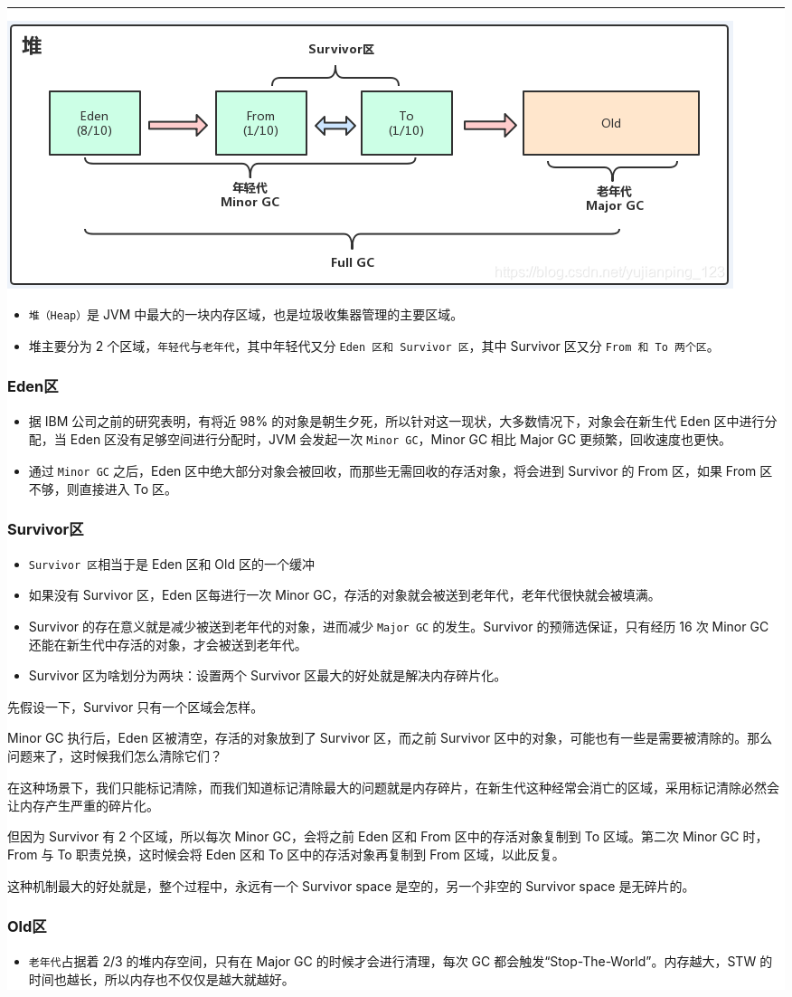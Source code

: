 ------

![bbc64b1bdd1a406f60e2af041661a686](./垃圾回收机制.assets/bbc64b1bdd1a406f60e2af041661a686.png)

- `堆（Heap）`是 JVM 中最大的一块内存区域，也是垃圾收集器管理的主要区域。

- 堆主要分为 2 个区域，`年轻代`与`老年代`，其中年轻代又分 ``Eden 区和 Survivor 区``，其中 Survivor 区又分 `From 和 To 两个区`。

### Eden区

- 据 IBM 公司之前的研究表明，有将近 98% 的对象是朝生夕死，所以针对这一现状，大多数情况下，对象会在新生代 Eden  区中进行分配，当 Eden 区没有足够空间进行分配时，JVM 会发起一次 `Minor GC`，Minor GC 相比 Major GC  更频繁，回收速度也更快。

- 通过 `Minor GC` 之后，Eden 区中绝大部分对象会被回收，而那些无需回收的存活对象，将会进到 Survivor 的 From 区，如果 From 区不够，则直接进入 To 区。

### Survivor区

- `Survivor 区`相当于是 Eden 区和 Old 区的一个缓冲

- 如果没有 Survivor 区，Eden 区每进行一次 Minor GC，存活的对象就会被送到老年代，老年代很快就会被填满。

- Survivor 的存在意义就是减少被送到老年代的对象，进而减少 `Major GC` 的发生。Survivor 的预筛选保证，只有经历 16 次 Minor GC 还能在新生代中存活的对象，才会被送到老年代。

- Survivor 区为啥划分为两块：设置两个 Survivor 区最大的好处就是解决内存碎片化。

先假设一下，Survivor 只有一个区域会怎样。

Minor GC 执行后，Eden 区被清空，存活的对象放到了 Survivor 区，而之前 Survivor 区中的对象，可能也有一些是需要被清除的。那么问题来了，这时候我们怎么清除它们？

在这种场景下，我们只能标记清除，而我们知道标记清除最大的问题就是内存碎片，在新生代这种经常会消亡的区域，采用标记清除必然会让内存产生严重的碎片化。

但因为 Survivor 有 2 个区域，所以每次 Minor GC，会将之前 Eden 区和 From 区中的存活对象复制到 To 区域。第二次  Minor GC 时，From 与 To 职责兑换，这时候会将 Eden 区和 To 区中的存活对象再复制到 From 区域，以此反复。

这种机制最大的好处就是，整个过程中，永远有一个 Survivor space 是空的，另一个非空的 Survivor space 是无碎片的。

### Old区

- `老年代`占据着 2/3 的堆内存空间，只有在 Major GC 的时候才会进行清理，每次 GC 都会触发“Stop-The-World”。内存越大，STW 的时间也越长，所以内存也不仅仅是越大就越好。
